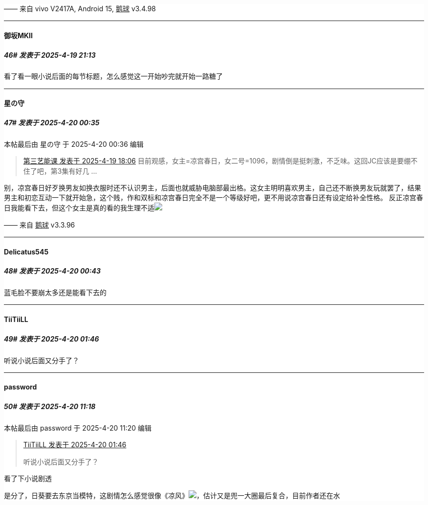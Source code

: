 —— 来自 vivo V2417A, Android 15, [鹅球](https://www.pgyer.com/GcUxKd4w) v3.4.98

*****

####  御坂MKII  
##### 46#       发表于 2025-4-19 21:13

看了看一眼小说后面的每节标题，怎么感觉这一开始吵完就开始一路糖了


*****

####  星の守  
##### 47#       发表于 2025-4-20 00:35

 本帖最后由 星の守 于 2025-4-20 00:36 编辑 
<blockquote><a href="httphttps://stage1st.com/2b/forum.php?mod=redirect&amp;goto=findpost&amp;pid=67739055&amp;ptid=2086135" target="_blank">第三艺能课 发表于 2025-4-19 18:06</a>
目前观感，女主=凉宫春日，女二号=1096，剧情倒是挺刺激，不乏味。这回JC应该是要绷不住了吧，第3集有好几 ...</blockquote>
别，凉宫春日好歹换男友如换衣服时还不认识男主，后面也就威胁电脑部最出格。这女主明明喜欢男主，自己还不断换男友玩就罢了，结果男主和初恋互动一下就开始急，这个贱，作和双标和凉宫春日完全不是一个等级好吧，更不用说凉宫春日还有设定给补全性格。
反正凉宫春日我能看下去，但这个女主是真的看的我生理不适<img src="https://static.stage1st.com/image/smiley/face2017/003.png" referrerpolicy="no-referrer">

—— 来自 [鹅球](https://www.pgyer.com/GcUxKd4w) v3.3.96


*****

####  Delicatus545  
##### 48#       发表于 2025-4-20 00:43

蓝毛脸不要崩太多还是能看下去的


*****

####  TiiTiiLL  
##### 49#       发表于 2025-4-20 01:46

听说小说后面又分手了？


*****

####  password  
##### 50#       发表于 2025-4-20 11:18

 本帖最后由 password 于 2025-4-20 11:20 编辑 
<blockquote><a href="httphttps://stage1st.com/2b/forum.php?mod=redirect&amp;goto=findpost&amp;pid=67740118&amp;ptid=2086135" target="_blank">TiiTiiLL 发表于 2025-4-20 01:46</a>

听说小说后面又分手了？</blockquote>
看了下小说剧透

是分了，日葵要去东京当模特，这剧情怎么感觉很像《凉风》<img src="https://static.stage1st.com/image/smiley/face2017/001.png" referrerpolicy="no-referrer">，估计又是兜一大圈最后复合，目前作者还在水
